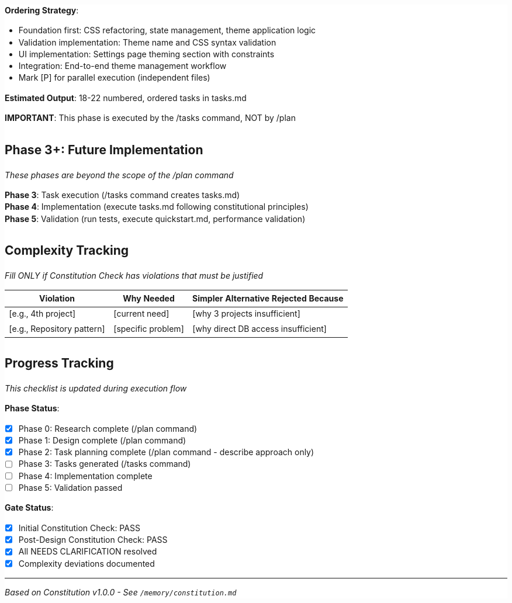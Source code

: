 **Ordering Strategy**:
- Foundation first: CSS refactoring, state management, theme application logic
- Validation implementation: Theme name and CSS syntax validation
- UI implementation: Settings page theming section with constraints
- Integration: End-to-end theme management workflow
- Mark [P] for parallel execution (independent files)

**Estimated Output**: 18-22 numbered, ordered tasks in tasks.md

**IMPORTANT**: This phase is executed by the /tasks command, NOT by /plan

## Phase 3+: Future Implementation
*These phases are beyond the scope of the /plan command*

**Phase 3**: Task execution (/tasks command creates tasks.md)  
**Phase 4**: Implementation (execute tasks.md following constitutional principles)  
**Phase 5**: Validation (run tests, execute quickstart.md, performance validation)

## Complexity Tracking
*Fill ONLY if Constitution Check has violations that must be justified*

| Violation | Why Needed | Simpler Alternative Rejected Because |
|-----------|------------|-------------------------------------|
| [e.g., 4th project] | [current need] | [why 3 projects insufficient] |
| [e.g., Repository pattern] | [specific problem] | [why direct DB access insufficient] |


## Progress Tracking
*This checklist is updated during execution flow*

**Phase Status**:
- [x] Phase 0: Research complete (/plan command)
- [x] Phase 1: Design complete (/plan command)
- [x] Phase 2: Task planning complete (/plan command - describe approach only)
- [ ] Phase 3: Tasks generated (/tasks command)
- [ ] Phase 4: Implementation complete
- [ ] Phase 5: Validation passed

**Gate Status**:
- [x] Initial Constitution Check: PASS
- [x] Post-Design Constitution Check: PASS
- [x] All NEEDS CLARIFICATION resolved
- [x] Complexity deviations documented

---
*Based on Constitution v1.0.0 - See `/memory/constitution.md`*
